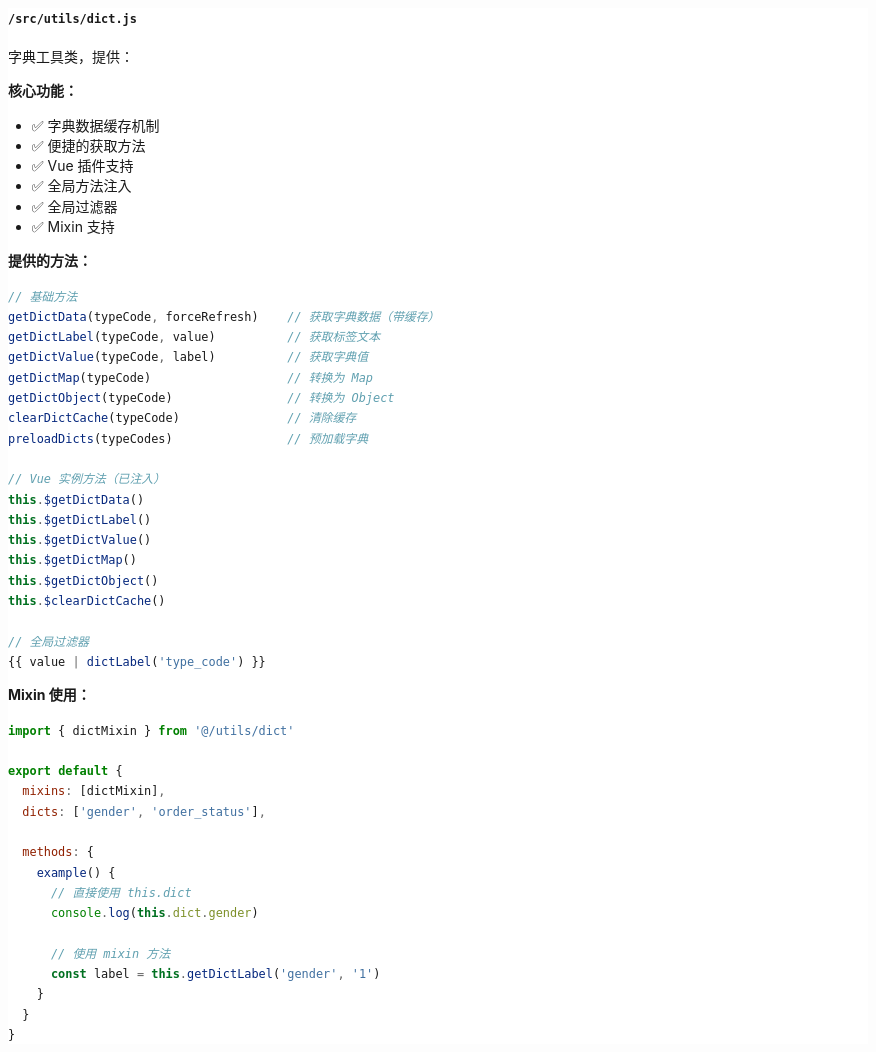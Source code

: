 #### `/src/utils/dict.js`
字典工具类，提供：

**核心功能：**
- ✅ 字典数据缓存机制
- ✅ 便捷的获取方法
- ✅ Vue 插件支持
- ✅ 全局方法注入
- ✅ 全局过滤器
- ✅ Mixin 支持

**提供的方法：**
```javascript
// 基础方法
getDictData(typeCode, forceRefresh)    // 获取字典数据（带缓存）
getDictLabel(typeCode, value)          // 获取标签文本
getDictValue(typeCode, label)          // 获取字典值
getDictMap(typeCode)                   // 转换为 Map
getDictObject(typeCode)                // 转换为 Object
clearDictCache(typeCode)               // 清除缓存
preloadDicts(typeCodes)                // 预加载字典

// Vue 实例方法（已注入）
this.$getDictData()
this.$getDictLabel()
this.$getDictValue()
this.$getDictMap()
this.$getDictObject()
this.$clearDictCache()

// 全局过滤器
{{ value | dictLabel('type_code') }}
```

**Mixin 使用：**
```javascript
import { dictMixin } from '@/utils/dict'

export default {
  mixins: [dictMixin],
  dicts: ['gender', 'order_status'],
  
  methods: {
    example() {
      // 直接使用 this.dict
      console.log(this.dict.gender)
      
      // 使用 mixin 方法
      const label = this.getDictLabel('gender', '1')
    }
  }
}
```
